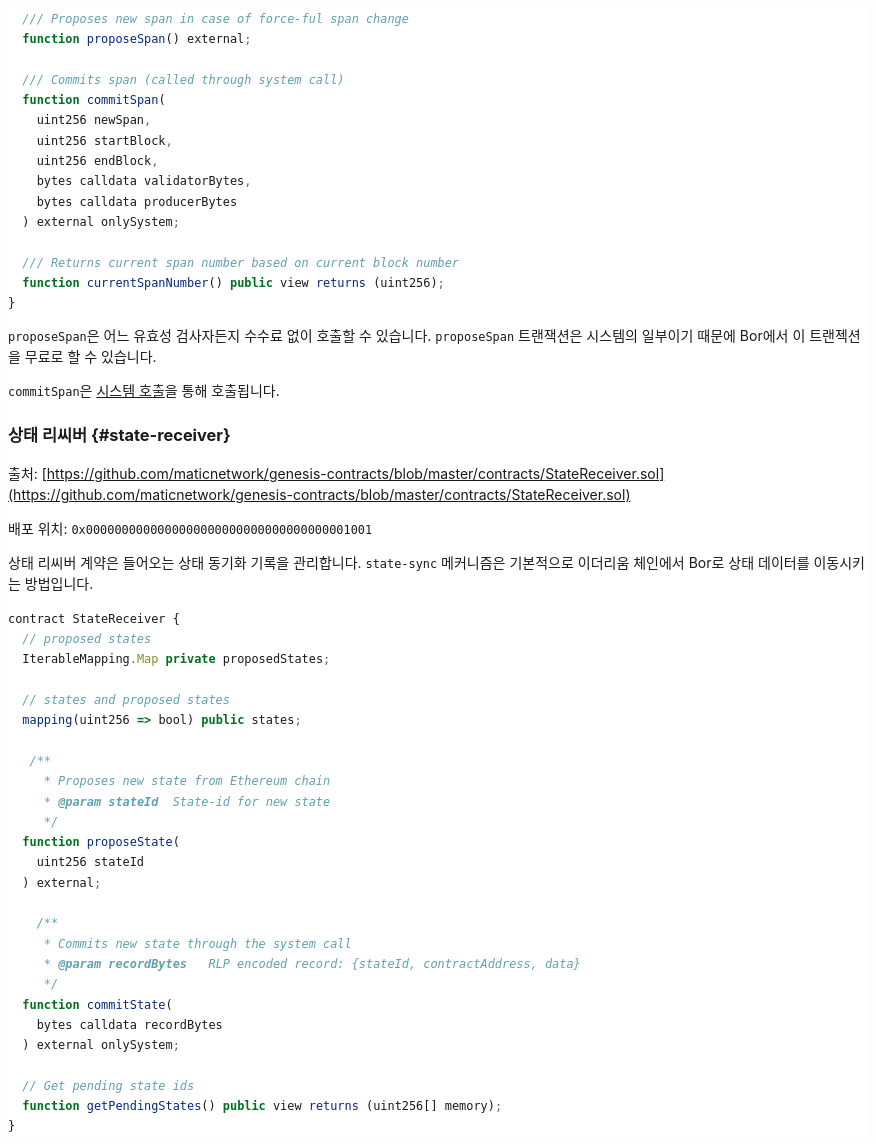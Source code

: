 ```jsx
  /// Proposes new span in case of force-ful span change
  function proposeSpan() external;

  /// Commits span (called through system call)
  function commitSpan(
    uint256 newSpan,
    uint256 startBlock,
    uint256 endBlock,
    bytes calldata validatorBytes,
    bytes calldata producerBytes
  ) external onlySystem;

  /// Returns current span number based on current block number
  function currentSpanNumber() public view returns (uint256);
}
```

`proposeSpan`은 어느 유효성 검사자든지 수수료 없이 호출할 수 있습니다. `proposeSpan` 트랜잭션은 시스템의 일부이기 때문에 Bor에서 이 트랜젝션을 무료로 할 수 있습니다.

`commitSpan`은 [시스템 호출](https://www.notion.so/maticnetwork/Overview-c8bdb110cd4d4090a7e1589ac1006bab#bba582b9e9c441d983aeec851b9421f9)을 통해 호출됩니다.

### 상태 리씨버 {#state-receiver}

출처: [https://github.com/maticnetwork/genesis-contracts/blob/master/contracts/StateReceiver.sol](https://github.com/maticnetwork/genesis-contracts/blob/master/contracts/StateReceiver.sol)

배포 위치: `0x0000000000000000000000000000000000001001`

상태 리씨버 계약은 들어오는 상태 동기화 기록을 관리합니다. `state-sync` 메커니즘은 기본적으로 이더리움 체인에서 Bor로 상태 데이터를 이동시키는 방법입니다.

```jsx
contract StateReceiver {
  // proposed states
  IterableMapping.Map private proposedStates;

  // states and proposed states
  mapping(uint256 => bool) public states;

   /**
	 * Proposes new state from Ethereum chain
	 * @param stateId  State-id for new state
	 */
  function proposeState(
    uint256 stateId
  ) external;

	/**
	 * Commits new state through the system call
	 * @param recordBytes   RLP encoded record: {stateId, contractAddress, data}
	 */
  function commitState(
    bytes calldata recordBytes
  ) external onlySystem;

  // Get pending state ids
  function getPendingStates() public view returns (uint256[] memory);
}
```
